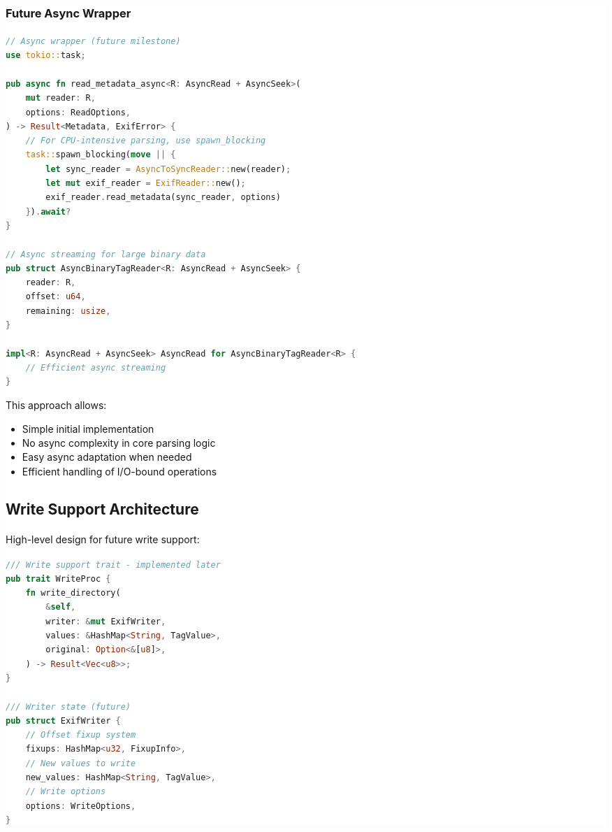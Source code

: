 ### Future Async Wrapper

```rust
// Async wrapper (future milestone)
use tokio::task;

pub async fn read_metadata_async<R: AsyncRead + AsyncSeek>(
    mut reader: R,
    options: ReadOptions,
) -> Result<Metadata, ExifError> {
    // For CPU-intensive parsing, use spawn_blocking
    task::spawn_blocking(move || {
        let sync_reader = AsyncToSyncReader::new(reader);
        let mut exif_reader = ExifReader::new();
        exif_reader.read_metadata(sync_reader, options)
    }).await?
}

// Async streaming for large binary data
pub struct AsyncBinaryTagReader<R: AsyncRead + AsyncSeek> {
    reader: R,
    offset: u64,
    remaining: usize,
}

impl<R: AsyncRead + AsyncSeek> AsyncRead for AsyncBinaryTagReader<R> {
    // Efficient async streaming
}
```

This approach allows:

- Simple initial implementation
- No async complexity in core parsing logic
- Easy async adaptation when needed
- Efficient handling of I/O-bound operations

## Write Support Architecture

High-level design for future write support:

```rust
/// Write support trait - implemented later
pub trait WriteProc {
    fn write_directory(
        &self,
        writer: &mut ExifWriter,
        values: &HashMap<String, TagValue>,
        original: Option<&[u8]>,
    ) -> Result<Vec<u8>>;
}

/// Writer state (future)
pub struct ExifWriter {
    // Offset fixup system
    fixups: HashMap<u32, FixupInfo>,
    // New values to write
    new_values: HashMap<String, TagValue>,
    // Write options
    options: WriteOptions,
}
```
